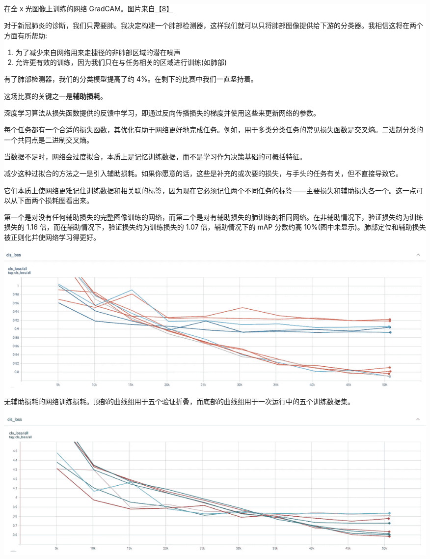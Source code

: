 在全 x 光图像上训练的网络 GradCAM。图片来自[【8】](https://wiki.cancerimagingarchive.net/pages/viewpage.action?pageId=70230281)

对于新冠肺炎的诊断，我们只需要肺。我决定构建一个肺部检测器，这样我们就可以只将肺部图像提供给下游的分类器。我相信这将在两个方面有所帮助:

1.  为了减少来自网络用来走捷径的非肺部区域的潜在噪声
2.  允许更有效的训练，因为我们只在与任务相关的区域进行训练(如肺部)

有了肺部检测器，我们的分类模型提高了约 4%。在剩下的比赛中我们一直坚持着。

这场比赛的关键之一是**辅助损耗**。

深度学习算法从损失函数提供的反馈中学习，即通过反向传播损失的梯度并使用这些来更新网络的参数。

每个任务都有一个合适的损失函数，其优化有助于网络更好地完成任务。例如，用于多类分类任务的常见损失函数是交叉熵。二进制分类的一个共同点是二进制交叉熵。

当数据不足时，网络会过度拟合，本质上是记忆训练数据，而不是学习作为决策基础的可概括特征。

减少这种过拟合的方法之一是引入辅助损耗。如果你愿意的话，这些是补充的或次要的损失，与手头的任务有关，但不直接导致它。

它们本质上使网络更难记住训练数据和相关联的标签，因为现在它必须记住两个不同任务的标签——主要损失和辅助损失各一个。这一点可以从下面两个损耗图看出来。

第一个是对没有任何辅助损失的完整图像训练的网络，而第二个是对有辅助损失的肺训练的相同网络。在非辅助情况下，验证损失约为训练损失的 1.16 倍，而在辅助情况下，验证损失约为训练损失的 1.07 倍，辅助情况下的 mAP 分数约高 10%(图中未显示)。肺部定位和辅助损失被正则化并使网络学习得更好。

![](img/aea554dd5451f919cc01f0b8e18a9829.png)

无辅助损耗的网络训练损耗。顶部的曲线组用于五个验证折叠，而底部的曲线组用于一次运行中的五个训练数据集。

![](img/05c3d9b1cf06d8cb2694226dbdb8800b.png)
